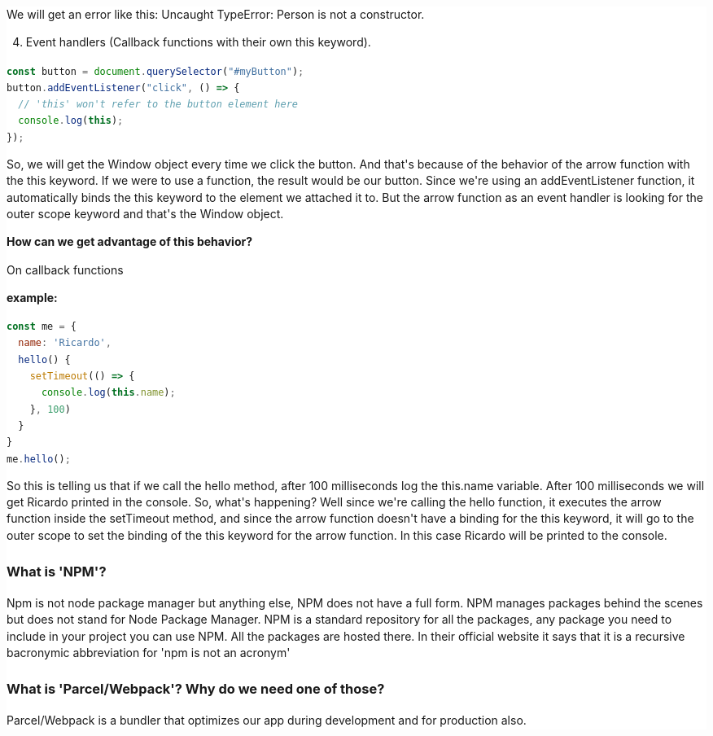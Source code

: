 We will get an error like this: Uncaught TypeError: Person is not a constructor.

4. Event handlers (Callback functions with their own this keyword).

```js
const button = document.querySelector("#myButton");
button.addEventListener("click", () => {
  // 'this' won't refer to the button element here
  console.log(this);
});

```

So, we will get the Window object every time we click the button. And that's because of the behavior of the arrow function with the this keyword. If we were to use a function, the result would be our button. Since we're using an addEventListener function, it automatically binds the this keyword to the element we attached it to. But the arrow function as an event handler is looking for the outer scope keyword and that's the Window object.

**How can we get advantage of this behavior?**

On callback functions

**example:**

```js
const me = {
  name: 'Ricardo',
  hello() {
    setTimeout(() => {
      console.log(this.name);
    }, 100)
  }
}
me.hello();
```
So this is telling us that if we call the hello method, after 100 milliseconds log the this.name variable. After 100 milliseconds we will get Ricardo printed in the console. So, what's happening? Well since we're calling the hello function, it executes the arrow function inside the setTimeout method, and since the arrow function doesn't have a binding for the this keyword, it will go to the outer scope to set the binding of the this keyword for the arrow function. In this case Ricardo will be printed to the console.



### What is 'NPM'?

Npm is not node package manager but anything else, NPM does not have a full form. NPM manages packages behind the scenes but does not stand for Node Package Manager. NPM is a standard repository for all the packages, any package you need to include in your project you can use NPM. All the packages are hosted there. In their official website it says that it is a recursive bacronymic abbreviation for 'npm is not an acronym'


### What is 'Parcel/Webpack'? Why do we need one of those?

Parcel/Webpack is a bundler that optimizes our app during development and for production also.
